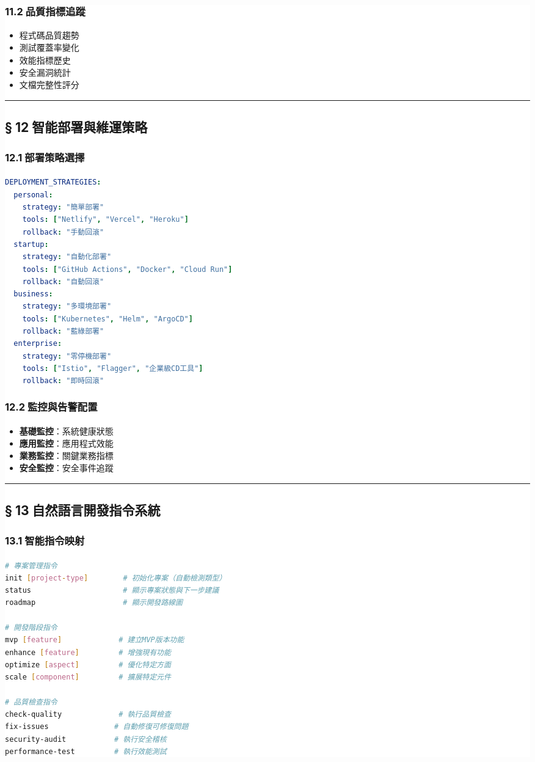 ### 11.2 品質指標追蹤

- 程式碼品質趨勢
- 測試覆蓋率變化
- 效能指標歷史
- 安全漏洞統計
- 文檔完整性評分

---

## § 12 智能部署與維運策略

### 12.1 部署策略選擇

```yaml
DEPLOYMENT_STRATEGIES:
  personal:
    strategy: "簡單部署"
    tools: ["Netlify", "Vercel", "Heroku"]
    rollback: "手動回滾"
  startup:
    strategy: "自動化部署"
    tools: ["GitHub Actions", "Docker", "Cloud Run"]
    rollback: "自動回滾"
  business:
    strategy: "多環境部署"
    tools: ["Kubernetes", "Helm", "ArgoCD"]
    rollback: "藍綠部署"
  enterprise:
    strategy: "零停機部署"
    tools: ["Istio", "Flagger", "企業級CD工具"]
    rollback: "即時回滾"
```

### 12.2 監控與告警配置

- **基礎監控**：系統健康狀態
- **應用監控**：應用程式效能
- **業務監控**：關鍵業務指標
- **安全監控**：安全事件追蹤

---

## § 13 自然語言開發指令系統

### 13.1 智能指令映射

```bash
# 專案管理指令
init [project-type]        # 初始化專案（自動檢測類型）
status                     # 顯示專案狀態與下一步建議
roadmap                    # 顯示開發路線圖

# 開發階段指令
mvp [feature]             # 建立MVP版本功能
enhance [feature]         # 增強現有功能
optimize [aspect]         # 優化特定方面
scale [component]         # 擴展特定元件

# 品質檢查指令
check-quality             # 執行品質檢查
fix-issues               # 自動修復可修復問題
security-audit           # 執行安全稽核
performance-test         # 執行效能測試
```